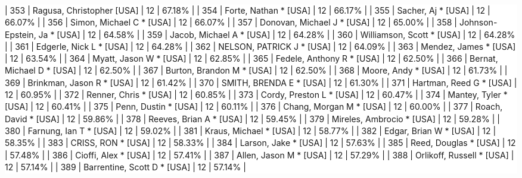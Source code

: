 |  353  | Ragusa, Christopher [USA] |  12 |  67.18% |
|  354  | Forte, Nathan \* [USA] |  12 |  66.17% |
|  355  | Sacher, Aj \* [USA] |  12 |  66.07% |
|  356  | Simon, Michael C \* [USA] |  12 |  66.07% |
|  357  | Donovan, Michael J \* [USA] |  12 |  65.00% |
|  358  | Johnson-Epstein, Ja \* [USA] |  12 |  64.58% |
|  359  | Jacob, Michael A \* [USA] |  12 |  64.28% |
|  360  | Williamson, Scott \* [USA] |  12 |  64.28% |
|  361  | Edgerle, Nick L \* [USA] |  12 |  64.28% |
|  362  | NELSON, PATRICK J \* [USA] |  12 |  64.09% |
|  363  | Mendez, James \* [USA] |  12 |  63.54% |
|  364  | Myatt, Jason W \* [USA] |  12 |  62.85% |
|  365  | Fedele, Anthony R \* [USA] |  12 |  62.50% |
|  366  | Bernat, Michael D \* [USA] |  12 |  62.50% |
|  367  | Burton, Brandon M \* [USA] |  12 |  62.50% |
|  368  | Moore, Andy \* [USA] |  12 |  61.73% |
|  369  | Brinkman, Jason R \* [USA] |  12 |  61.42% |
|  370  | SMITH, BRENDA E \* [USA] |  12 |  61.30% |
|  371  | Hartman, Reed G \* [USA] |  12 |  60.95% |
|  372  | Renner, Chris \* [USA] |  12 |  60.85% |
|  373  | Cordy, Preston L \* [USA] |  12 |  60.47% |
|  374  | Mantey, Tyler \* [USA] |  12 |  60.41% |
|  375  | Penn, Dustin \* [USA] |  12 |  60.11% |
|  376  | Chang, Morgan M \* [USA] |  12 |  60.00% |
|  377  | Roach, David \* [USA] |  12 |  59.86% |
|  378  | Reeves, Brian A \* [USA] |  12 |  59.45% |
|  379  | Mireles, Ambrocio \* [USA] |  12 |  59.28% |
|  380  | Farnung, Ian T \* [USA] |  12 |  59.02% |
|  381  | Kraus, Michael \* [USA] |  12 |  58.77% |
|  382  | Edgar, Brian W \* [USA] |  12 |  58.35% |
|  383  | CRISS, RON \* [USA] |  12 |  58.33% |
|  384  | Larson, Jake \* [USA] |  12 |  57.63% |
|  385  | Reed, Douglas \* [USA] |  12 |  57.48% |
|  386  | Cioffi, Alex \* [USA] |  12 |  57.41% |
|  387  | Allen, Jason M \* [USA] |  12 |  57.29% |
|  388  | Orlikoff, Russell \* [USA] |  12 |  57.14% |
|  389  | Barrentine, Scott D \* [USA] |  12 |  57.14% |